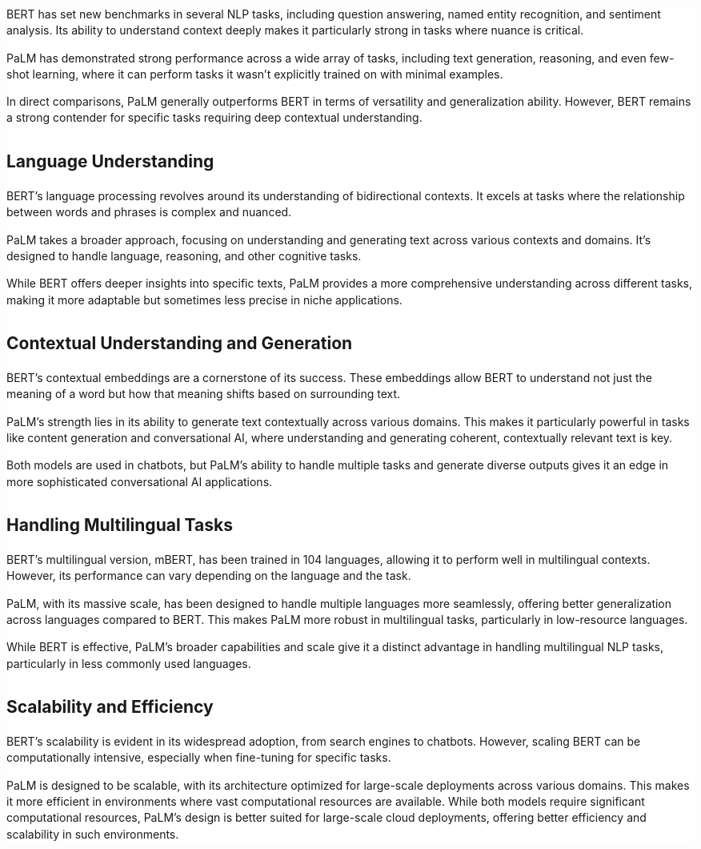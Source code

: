 BERT has set new benchmarks in several NLP tasks, including question answering, named entity recognition, and sentiment analysis. Its ability to understand context deeply makes it particularly strong in tasks where nuance is critical.

PaLM has demonstrated strong performance across a wide array of tasks, including text generation, reasoning, and even few-shot learning, where it can perform tasks it wasn’t explicitly trained on with minimal examples.

In direct comparisons, PaLM generally outperforms BERT in terms of versatility and generalization ability. However, BERT remains a strong contender for specific tasks requiring deep contextual understanding.

## **Language Understanding**

BERT’s language processing revolves around its understanding of bidirectional contexts. It excels at tasks where the relationship between words and phrases is complex and nuanced.

PaLM takes a broader approach, focusing on understanding and generating text across various contexts and domains. It’s designed to handle language, reasoning, and other cognitive tasks.

While BERT offers deeper insights into specific texts, PaLM provides a more comprehensive understanding across different tasks, making it more adaptable but sometimes less precise in niche applications.

## **Contextual Understanding and Generation**

BERT’s contextual embeddings are a cornerstone of its success. These embeddings allow BERT to understand not just the meaning of a word but how that meaning shifts based on surrounding text.

PaLM’s strength lies in its ability to generate text contextually across various domains. This makes it particularly powerful in tasks like content generation and conversational AI, where understanding and generating coherent, contextually relevant text is key.

Both models are used in chatbots, but PaLM’s ability to handle multiple tasks and generate diverse outputs gives it an edge in more sophisticated conversational AI applications.

## **Handling Multilingual Tasks**

BERT’s multilingual version, mBERT, has been trained in 104 languages, allowing it to perform well in multilingual contexts. However, its performance can vary depending on the language and the task.

PaLM, with its massive scale, has been designed to handle multiple languages more seamlessly, offering better generalization across languages compared to BERT. This makes PaLM more robust in multilingual tasks, particularly in low-resource languages.

While BERT is effective, PaLM’s broader capabilities and scale give it a distinct advantage in handling multilingual NLP tasks, particularly in less commonly used languages.

## **Scalability and Efficiency**

BERT’s scalability is evident in its widespread adoption, from search engines to chatbots. However, scaling BERT can be computationally intensive, especially when fine-tuning for specific tasks.

PaLM is designed to be scalable, with its architecture optimized for large-scale deployments across various domains. This makes it more efficient in environments where vast computational resources are available. While both models require significant computational resources, PaLM’s design is better suited for large-scale cloud deployments, offering better efficiency and scalability in such environments.
